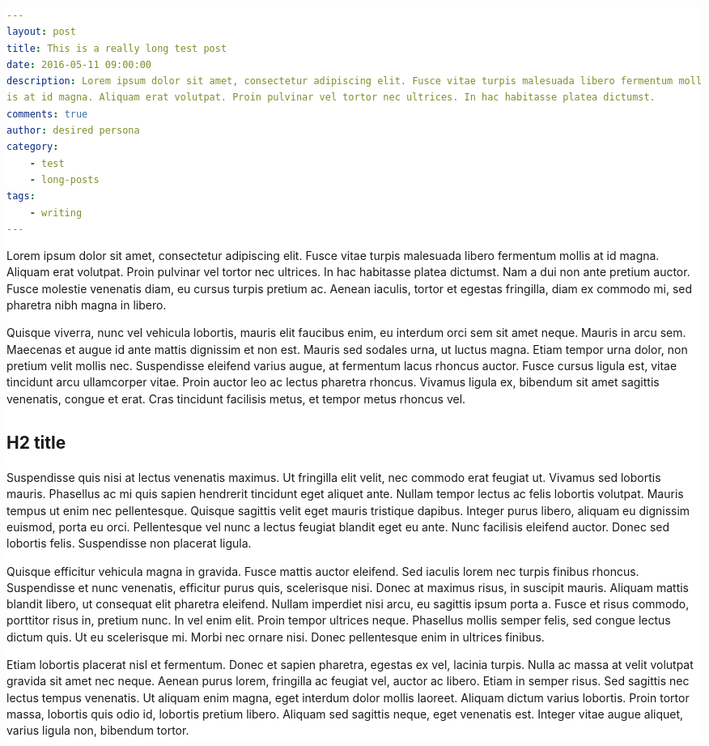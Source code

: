 ```yaml
---
layout: post
title: This is a really long test post
date: 2016-05-11 09:00:00
description: Lorem ipsum dolor sit amet, consectetur adipiscing elit. Fusce vitae turpis malesuada libero fermentum mollis at id magna. Aliquam erat volutpat. Proin pulvinar vel tortor nec ultrices. In hac habitasse platea dictumst.
comments: true
author: desired persona
category:
    - test
    - long-posts
tags:
    - writing
---
```


Lorem ipsum dolor sit amet, consectetur adipiscing elit. Fusce vitae turpis malesuada libero fermentum mollis at id magna. Aliquam erat volutpat. Proin pulvinar vel tortor nec ultrices. In hac habitasse platea dictumst. Nam a dui non ante pretium auctor. Fusce molestie venenatis diam, eu cursus turpis pretium ac. Aenean iaculis, tortor et egestas fringilla, diam ex commodo mi, sed pharetra nibh magna in libero.

Quisque viverra, nunc vel vehicula lobortis, mauris elit faucibus enim, eu interdum orci sem sit amet neque. Mauris in arcu sem. Maecenas et augue id ante mattis dignissim et non est. Mauris sed sodales urna, ut luctus magna. Etiam tempor urna dolor, non pretium velit mollis nec. Suspendisse eleifend varius augue, at fermentum lacus rhoncus auctor. Fusce cursus ligula est, vitae tincidunt arcu ullamcorper vitae. Proin auctor leo ac lectus pharetra rhoncus. Vivamus ligula ex, bibendum sit amet sagittis venenatis, congue et erat. Cras tincidunt facilisis metus, et tempor metus rhoncus vel.
## H2 title
Suspendisse quis nisi at lectus venenatis maximus. Ut fringilla elit velit, nec commodo erat feugiat ut. Vivamus sed lobortis mauris. Phasellus ac mi quis sapien hendrerit tincidunt eget aliquet ante. Nullam tempor lectus ac felis lobortis volutpat. Mauris tempus ut enim nec pellentesque. Quisque sagittis velit eget mauris tristique dapibus. Integer purus libero, aliquam eu dignissim euismod, porta eu orci. Pellentesque vel nunc a lectus feugiat blandit eget eu ante. Nunc facilisis eleifend auctor. Donec sed lobortis felis. Suspendisse non placerat ligula.

Quisque efficitur vehicula magna in gravida. Fusce mattis auctor eleifend. Sed iaculis lorem nec turpis finibus rhoncus. Suspendisse et nunc venenatis, efficitur purus quis, scelerisque nisi. Donec at maximus risus, in suscipit mauris. Aliquam mattis blandit libero, ut consequat elit pharetra eleifend. Nullam imperdiet nisi arcu, eu sagittis ipsum porta a. Fusce et risus commodo, porttitor risus in, pretium nunc. In vel enim elit. Proin tempor ultrices neque. Phasellus mollis semper felis, sed congue lectus dictum quis. Ut eu scelerisque mi. Morbi nec ornare nisi. Donec pellentesque enim in ultrices finibus.

Etiam lobortis placerat nisl et fermentum. Donec et sapien pharetra, egestas ex vel, lacinia turpis. Nulla ac massa at velit volutpat gravida sit amet nec neque. Aenean purus lorem, fringilla ac feugiat vel, auctor ac libero. Etiam in semper risus. Sed sagittis nec lectus tempus venenatis. Ut aliquam enim magna, eget interdum dolor mollis laoreet. Aliquam dictum varius lobortis. Proin tortor massa, lobortis quis odio id, lobortis pretium libero. Aliquam sed sagittis neque, eget venenatis est. Integer vitae augue aliquet, varius ligula non, bibendum tortor.
